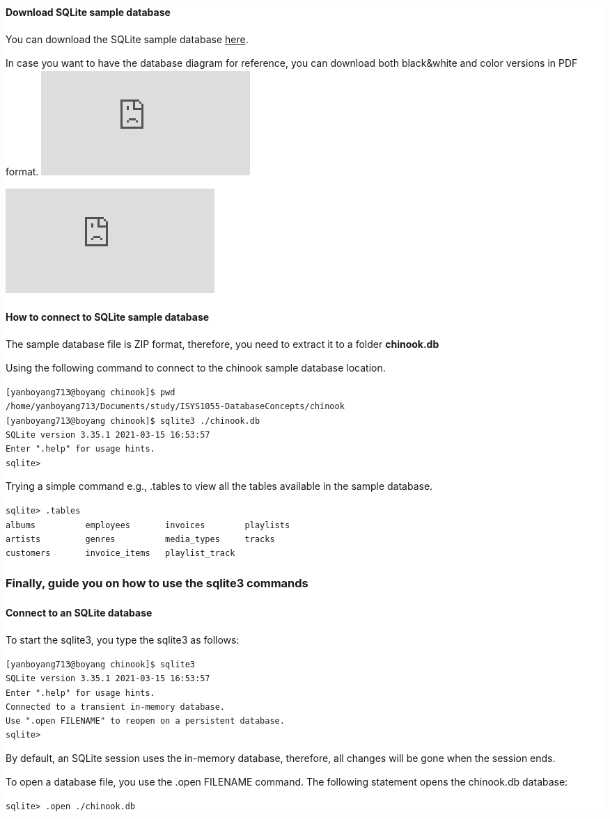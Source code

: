 #### Download SQLite sample database
You can download the SQLite sample database [here](https://cdn.sqlitetutorial.net/wp-content/uploads/2018/03/chinook.zip).

In case you want to have the database diagram for reference, you can download both black&white and color versions in PDF format.
![Download SQLite sample database diagram](https://cdn.sqlitetutorial.net/wp-content/uploads/2018/03/sqlite-sample-database-diagram.pdf)

![Download SQLite sample database diagram with color](https://cdn.sqlitetutorial.net/wp-content/uploads/2018/03/sqlite-sample-database-diagram-color.pdf)

#### How to connect to SQLite sample database
The sample database file is ZIP format, therefore, you need to extract it to a folder **chinook.db**

Using the following command to connect to the chinook sample database location.

```console
[yanboyang713@boyang chinook]$ pwd
/home/yanboyang713/Documents/study/ISYS1055-DatabaseConcepts/chinook
[yanboyang713@boyang chinook]$ sqlite3 ./chinook.db 
SQLite version 3.35.1 2021-03-15 16:53:57
Enter ".help" for usage hints.
sqlite> 
```

Trying a simple command e.g., .tables to view all the tables available in the sample database.

```console
sqlite> .tables
albums          employees       invoices        playlists     
artists         genres          media_types     tracks        
customers       invoice_items   playlist_track
```

### Finally, guide you on how to use the sqlite3 commands
#### Connect to an SQLite database
To start the sqlite3, you type the sqlite3 as follows:

```console
[yanboyang713@boyang chinook]$ sqlite3
SQLite version 3.35.1 2021-03-15 16:53:57
Enter ".help" for usage hints.
Connected to a transient in-memory database.
Use ".open FILENAME" to reopen on a persistent database.
sqlite> 
```

By default, an SQLite session uses the in-memory database, therefore, all changes will be gone when the session ends.

To open a database file, you use the .open FILENAME command. The following statement opens the chinook.db database:

```console
sqlite> .open ./chinook.db
```
